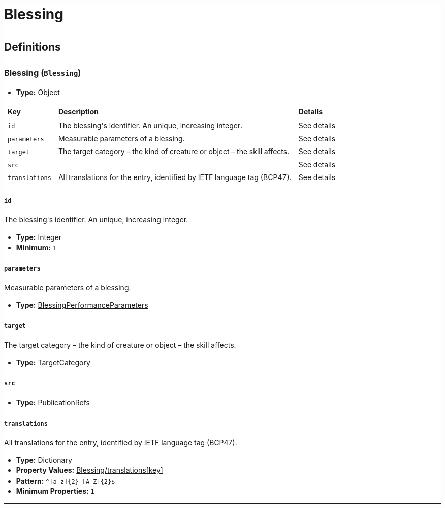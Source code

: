 # Blessing

## Definitions

### <a name="Blessing"></a> Blessing (`Blessing`)

- **Type:** Object

Key | Description | Details
:-- | :-- | :--
`id` | The blessing's identifier. An unique, increasing integer. | <a href="#Blessing/id">See details</a>
`parameters` | Measurable parameters of a blessing. | <a href="#Blessing/parameters">See details</a>
`target` | The target category – the kind of creature or object – the skill affects. | <a href="#Blessing/target">See details</a>
`src` |  | <a href="#Blessing/src">See details</a>
`translations` | All translations for the entry, identified by IETF language tag (BCP47). | <a href="#Blessing/translations">See details</a>

#### <a name="Blessing/id"></a> `id`

The blessing's identifier. An unique, increasing integer.

- **Type:** Integer
- **Minimum:** `1`

#### <a name="Blessing/parameters"></a> `parameters`

Measurable parameters of a blessing.

- **Type:** <a href="#BlessingPerformanceParameters">BlessingPerformanceParameters</a>

#### <a name="Blessing/target"></a> `target`

The target category – the kind of creature or object – the skill affects.

- **Type:** <a href="./_ActivatableSkillTargetCategory.md#TargetCategory">TargetCategory</a>

#### <a name="Blessing/src"></a> `src`

- **Type:** <a href="./source/_PublicationRef.md#PublicationRefs">PublicationRefs</a>

#### <a name="Blessing/translations"></a> `translations`

All translations for the entry, identified by IETF language tag (BCP47).

- **Type:** Dictionary
- **Property Values:** <a href="#Blessing/translations[key]">Blessing/translations[key]</a>
- **Pattern:** `^[a-z]{2}-[A-Z]{2}$`
- **Minimum Properties:** `1`

---
